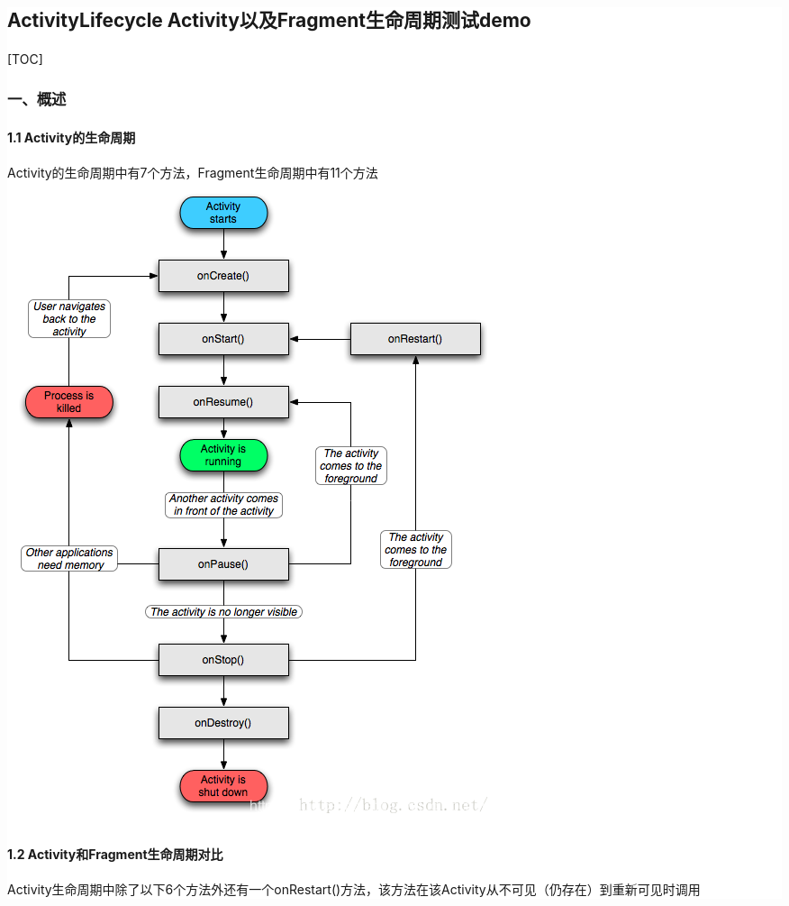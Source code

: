 ## ActivityLifecycle Activity以及Fragment生命周期测试demo
[TOC]
### 一、概述
#### 1.1 Activity的生命周期
Activity的生命周期中有7个方法，Fragment生命周期中有11个方法  
![image](https://github.com/tianyalu/ActivityLifecycle/blob/master/show/activity_lifecycle.png)

#### 1.2 Activity和Fragment生命周期对比
Activity生命周期中除了以下6个方法外还有一个onRestart()方法，该方法在该Activity从不可见（仍存在）到重新可见时调用